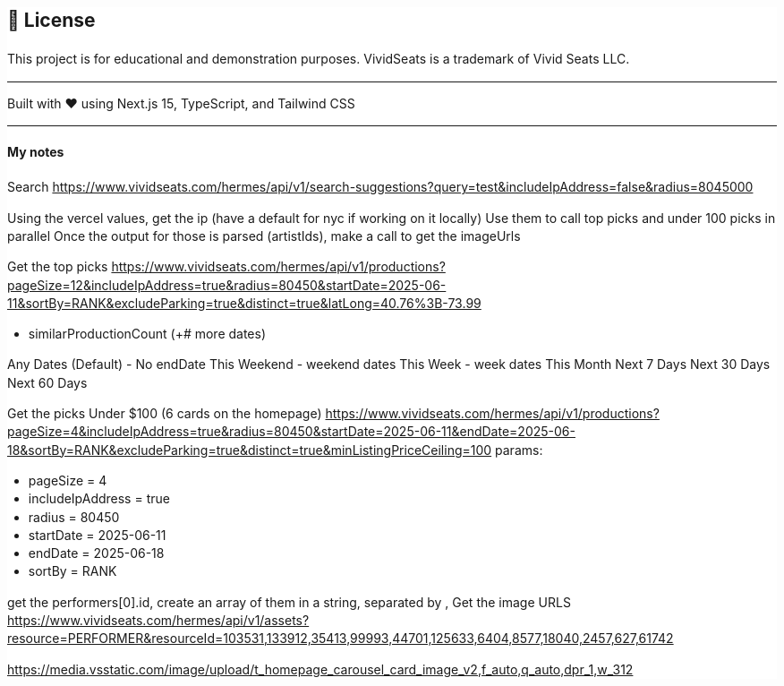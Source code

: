 ## 📄 License

This project is for educational and demonstration purposes. VividSeats is a trademark of Vivid Seats LLC.

---

Built with ❤️ using Next.js 15, TypeScript, and Tailwind CSS


---
#### My notes

Search
https://www.vividseats.com/hermes/api/v1/search-suggestions?query=test&includeIpAddress=false&radius=8045000


Using the vercel values, get the ip (have a default for nyc if working on it locally)
Use them to call top picks and under 100 picks in parallel
Once the output for those is parsed (artistIds), make a call to get the imageUrls


Get the top picks
https://www.vividseats.com/hermes/api/v1/productions?pageSize=12&includeIpAddress=true&radius=80450&startDate=2025-06-11&sortBy=RANK&excludeParking=true&distinct=true&latLong=40.76%3B-73.99
- similarProductionCount (+# more dates)

Any Dates (Default) - No endDate
This Weekend - weekend dates
This Week - week dates
This Month
Next 7 Days 
Next 30 Days
Next 60 Days

Get the picks Under $100 (6 cards on the homepage)
https://www.vividseats.com/hermes/api/v1/productions?pageSize=4&includeIpAddress=true&radius=80450&startDate=2025-06-11&endDate=2025-06-18&sortBy=RANK&excludeParking=true&distinct=true&minListingPriceCeiling=100
params:
- pageSize = 4
- includeIpAddress = true
- radius = 80450 
- startDate = 2025-06-11
- endDate = 2025-06-18
- sortBy = RANK


get the performers[0].id, create an array of them in a string, separated by ,
Get the image URLS
https://www.vividseats.com/hermes/api/v1/assets?resource=PERFORMER&resourceId=103531,133912,35413,99993,44701,125633,6404,8577,18040,2457,627,61742


https://media.vsstatic.com/image/upload/t_homepage_carousel_card_image_v2,f_auto,q_auto,dpr_1,w_312
